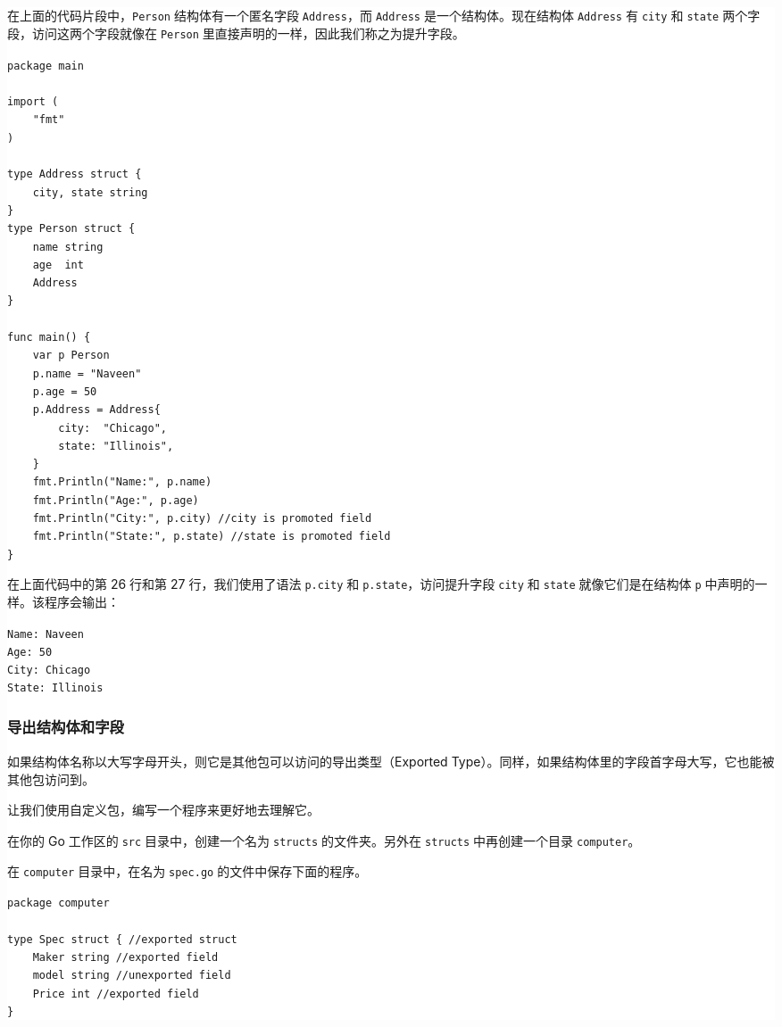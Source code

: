 在上面的代码片段中，`Person` 结构体有一个匿名字段 `Address`，而 `Address` 是一个结构体。现在结构体 `Address` 有
`city` 和 `state` 两个字段，访问这两个字段就像在 `Person` 里直接声明的一样，因此我们称之为提升字段。

    
    
    package main
    
    import (
        "fmt"
    )
    
    type Address struct {
        city, state string
    }
    type Person struct {
        name string
        age  int
        Address
    }
    
    func main() {  
        var p Person
        p.name = "Naveen"
        p.age = 50
        p.Address = Address{
            city:  "Chicago",
            state: "Illinois",
        }
        fmt.Println("Name:", p.name)
        fmt.Println("Age:", p.age)
        fmt.Println("City:", p.city) //city is promoted field
        fmt.Println("State:", p.state) //state is promoted field
    }

在上面代码中的第 26 行和第 27 行，我们使用了语法 `p.city` 和 `p.state`，访问提升字段 `city` 和 `state`
就像它们是在结构体 `p` 中声明的一样。该程序会输出：

    
    
    Name: Naveen  
    Age: 50  
    City: Chicago  
    State: Illinois

### 导出结构体和字段

如果结构体名称以大写字母开头，则它是其他包可以访问的导出类型（Exported Type）。同样，如果结构体里的字段首字母大写，它也能被其他包访问到。

让我们使用自定义包，编写一个程序来更好地去理解它。

在你的 Go 工作区的 `src` 目录中，创建一个名为 `structs` 的文件夹。另外在 `structs` 中再创建一个目录 `computer`。

在 `computer` 目录中，在名为 `spec.go` 的文件中保存下面的程序。

    
    
    package computer
    
    type Spec struct { //exported struct  
        Maker string //exported field
        model string //unexported field
        Price int //exported field
    }
